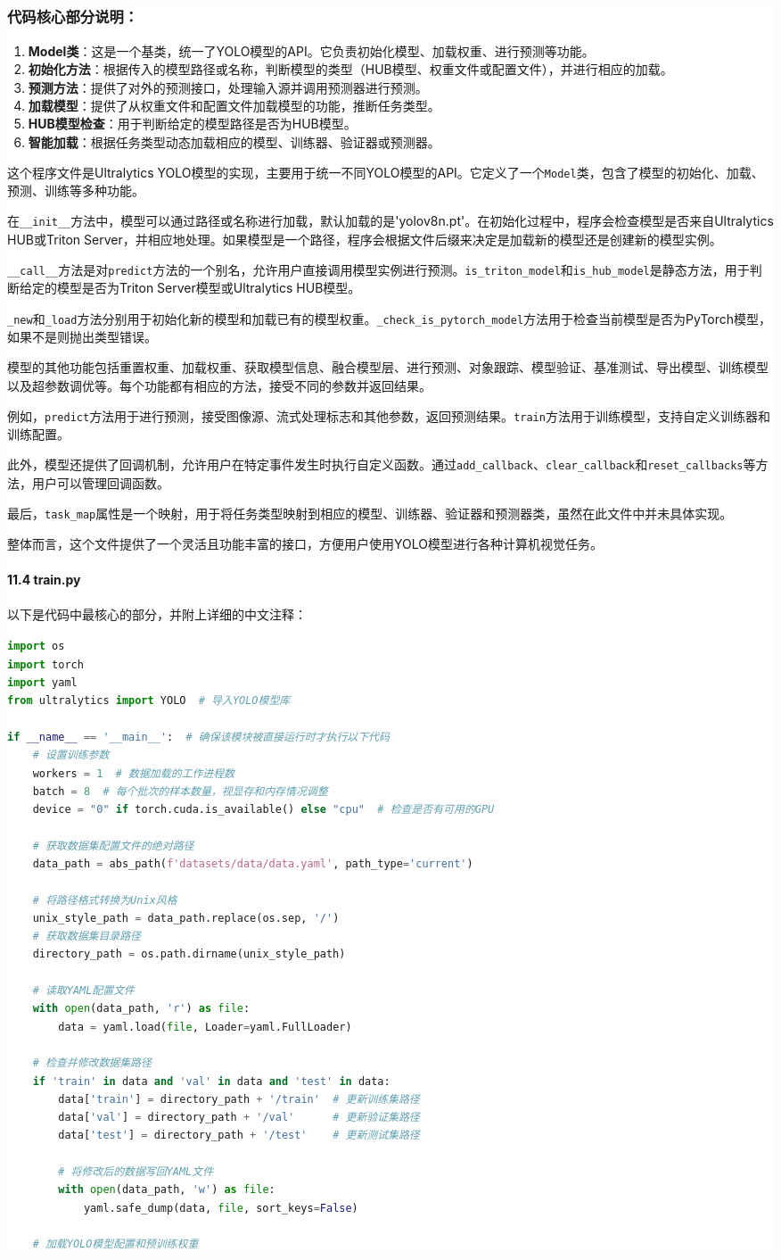 ### 代码核心部分说明：
1. **Model类**：这是一个基类，统一了YOLO模型的API。它负责初始化模型、加载权重、进行预测等功能。
2. **初始化方法**：根据传入的模型路径或名称，判断模型的类型（HUB模型、权重文件或配置文件），并进行相应的加载。
3. **预测方法**：提供了对外的预测接口，处理输入源并调用预测器进行预测。
4. **加载模型**：提供了从权重文件和配置文件加载模型的功能，推断任务类型。
5. **HUB模型检查**：用于判断给定的模型路径是否为HUB模型。
6. **智能加载**：根据任务类型动态加载相应的模型、训练器、验证器或预测器。

这个程序文件是Ultralytics YOLO模型的实现，主要用于统一不同YOLO模型的API。它定义了一个`Model`类，包含了模型的初始化、加载、预测、训练等多种功能。

在`__init__`方法中，模型可以通过路径或名称进行加载，默认加载的是'yolov8n.pt'。在初始化过程中，程序会检查模型是否来自Ultralytics HUB或Triton Server，并相应地处理。如果模型是一个路径，程序会根据文件后缀来决定是加载新的模型还是创建新的模型实例。

`__call__`方法是对`predict`方法的一个别名，允许用户直接调用模型实例进行预测。`is_triton_model`和`is_hub_model`是静态方法，用于判断给定的模型是否为Triton Server模型或Ultralytics HUB模型。

`_new`和`_load`方法分别用于初始化新的模型和加载已有的模型权重。`_check_is_pytorch_model`方法用于检查当前模型是否为PyTorch模型，如果不是则抛出类型错误。

模型的其他功能包括重置权重、加载权重、获取模型信息、融合模型层、进行预测、对象跟踪、模型验证、基准测试、导出模型、训练模型以及超参数调优等。每个功能都有相应的方法，接受不同的参数并返回结果。

例如，`predict`方法用于进行预测，接受图像源、流式处理标志和其他参数，返回预测结果。`train`方法用于训练模型，支持自定义训练器和训练配置。

此外，模型还提供了回调机制，允许用户在特定事件发生时执行自定义函数。通过`add_callback`、`clear_callback`和`reset_callbacks`等方法，用户可以管理回调函数。

最后，`task_map`属性是一个映射，用于将任务类型映射到相应的模型、训练器、验证器和预测器类，虽然在此文件中并未具体实现。

整体而言，这个文件提供了一个灵活且功能丰富的接口，方便用户使用YOLO模型进行各种计算机视觉任务。

#### 11.4 train.py

以下是代码中最核心的部分，并附上详细的中文注释：

```python
import os
import torch
import yaml
from ultralytics import YOLO  # 导入YOLO模型库

if __name__ == '__main__':  # 确保该模块被直接运行时才执行以下代码
    # 设置训练参数
    workers = 1  # 数据加载的工作进程数
    batch = 8  # 每个批次的样本数量，视显存和内存情况调整
    device = "0" if torch.cuda.is_available() else "cpu"  # 检查是否有可用的GPU

    # 获取数据集配置文件的绝对路径
    data_path = abs_path(f'datasets/data/data.yaml', path_type='current')

    # 将路径格式转换为Unix风格
    unix_style_path = data_path.replace(os.sep, '/')
    # 获取数据集目录路径
    directory_path = os.path.dirname(unix_style_path)

    # 读取YAML配置文件
    with open(data_path, 'r') as file:
        data = yaml.load(file, Loader=yaml.FullLoader)

    # 检查并修改数据集路径
    if 'train' in data and 'val' in data and 'test' in data:
        data['train'] = directory_path + '/train'  # 更新训练集路径
        data['val'] = directory_path + '/val'      # 更新验证集路径
        data['test'] = directory_path + '/test'    # 更新测试集路径

        # 将修改后的数据写回YAML文件
        with open(data_path, 'w') as file:
            yaml.safe_dump(data, file, sort_keys=False)

    # 加载YOLO模型配置和预训练权重
```